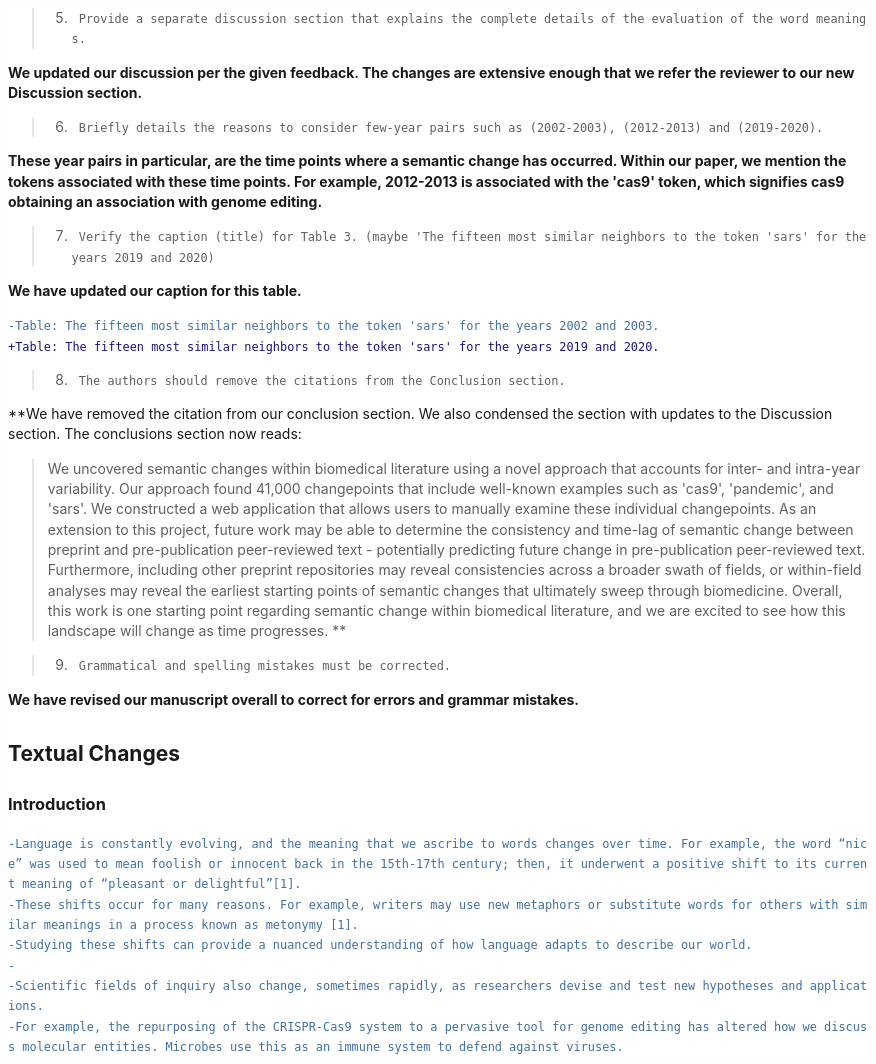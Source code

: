 >5.      Provide a separate discussion section that explains the complete details of the evaluation of the word meanings.

**We updated our discussion per the given feedback.
The changes are extensive enough that we refer the reviewer to our new Discussion section.**


>6.      Briefly details the reasons to consider few-year pairs such as (2002-2003), (2012-2013) and (2019-2020).

**These year pairs in particular, are the time points where a semantic change has occurred.
Within our paper, we mention the tokens associated with these time points.
For example, 2012-2013 is associated with the 'cas9' token, which signifies cas9 obtaining an association with genome editing.**

>7.      Verify the caption (title) for Table 3. (maybe 'The fifteen most similar neighbors to the token 'sars' for the years 2019 and 2020)

**We have updated our caption for this table.**
```diff
-Table: The fifteen most similar neighbors to the token 'sars' for the years 2002 and 2003. 
+Table: The fifteen most similar neighbors to the token 'sars' for the years 2019 and 2020. 
```

>8.      The authors should remove the citations from the Conclusion section.

**We have removed the citation from our conclusion section.
We also condensed the section with updates to the Discussion section. The conclusions section now reads:
> We uncovered semantic changes within biomedical literature using a novel approach that accounts for inter- and intra-year variability.
> Our approach found 41,000 changepoints that include well-known examples such as 'cas9', 'pandemic', and 'sars'.
> We constructed a web application that allows users to manually examine these individual changepoints.
> As an extension to this project, future work may be able to determine the consistency and time-lag of semantic change between preprint and pre-publication peer-reviewed text - potentially predicting future change in pre-publication peer-reviewed text.
> Furthermore, including other preprint repositories may reveal consistencies across a broader swath of fields, or within-field analyses may reveal the earliest starting points of semantic changes that ultimately sweep through biomedicine.
> Overall, this work is one starting point regarding semantic change within biomedical literature, and we are excited to see how this landscape will change as time progresses.
**


>9.      Grammatical and spelling mistakes must be corrected.

**We have revised our manuscript overall to correct for errors and grammar mistakes.**


## Textual Changes

### Introduction

```diff
-Language is constantly evolving, and the meaning that we ascribe to words changes over time. For example, the word “nice” was used to mean foolish or innocent back in the 15th-17th century; then, it underwent a positive shift to its current meaning of “pleasant or delightful”[1]. 
-These shifts occur for many reasons. For example, writers may use new metaphors or substitute words for others with similar meanings in a process known as metonymy [1]. 
-Studying these shifts can provide a nuanced understanding of how language adapts to describe our world.
-
-Scientific fields of inquiry also change, sometimes rapidly, as researchers devise and test new hypotheses and applications.
-For example, the repurposing of the CRISPR-Cas9 system to a pervasive tool for genome editing has altered how we discuss molecular entities. Microbes use this as an immune system to defend against viruses. 
```